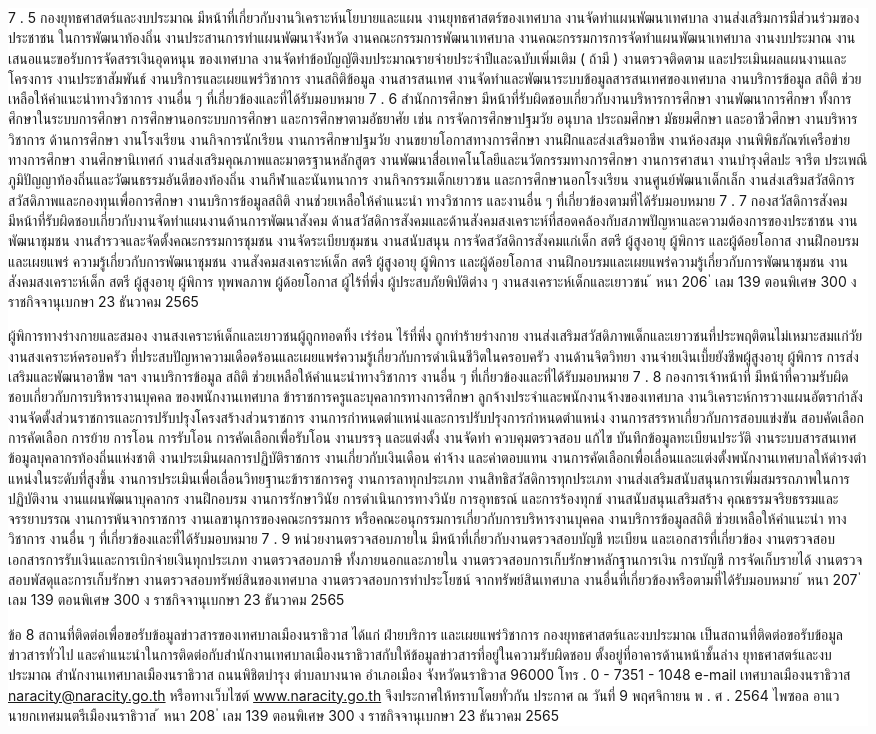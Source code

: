 7 . 5 กองยุทธศาสตร์และงบประมาณ มีหน้าที่เกี่ยวกับงานวิเคราะห์นโยบายและแผน งานยุทธศาสตร์ของเทศบาล งานจัดทําแผนพัฒนาเทศบาล งานส่งเสริมการมีส่วนร่วมของประชาชน ในการพัฒนาท้องถิ่น งานประสานการทําแผนพัฒนาจังหวัด งานคณะกรรมการพัฒนาเทศบาล งานคณะกรรมการการจัดทําแผนพัฒนาเทศบาล งานงบประมาณ งานเสนอแนะขอรับการจัดสรรเงินอุดหนุน ของเทศบาล งานจัดทําข้อบัญญัติงบประมาณรายจ่ายประจําปีและฉบับเพิ่มเติม ( ถ้ามี ) งานตรวจติดตาม และประเมินผลแผนงานและโครงการ งานประชาสัมพันธ์ งานบริการและเผยแพร่วิชาการ งานสถิติข้อมูล งานสารสนเทศ งานจัดทําและพัฒนาระบบข้อมูลสารสนเทศของเทศบาล งานบริการข้อมูล สถิติ ช่วยเหลือให้คําแนะนําทางวิชาการ งานอื่น ๆ ที่เกี่ยวข้องและที่ได้รับมอบหมาย 7 . 6 สํานักการศึกษา มีหน้าที่รับผิดชอบเกี่ยวกับงานบริหารการศึกษา งานพัฒนาการศึกษา ทั้งการศึกษาในระบบการศึกษา การศึกษานอกระบบการศึกษา และการศึกษาตามอัธยาศัย เช่น การจัดการศึกษาปฐมวัย อนุบาล ประถมศึกษา มัธยมศึกษา และอาชีวศึกษา งานบริหารวิชาการ ด้านการศึกษา งานโรงเรียน งานกิจการนักเรียน งานการศึกษาปฐมวัย งานขยายโอกาสทางการศึกษา งานฝึกและส่งเสริมอาชีพ งานห้องสมุด งานพิพิธภัณฑ์เครือข่ายทางการศึกษา งานศึกษานิเทศก์ งานส่งเสริมคุณภาพและมาตรฐานหลักสูตร งานพัฒนาสื่อเทคโนโลยีและนวัตกรรมทางการศึกษา งานการศาสนา งานบํารุงศิลปะ จารีต ประเพณี ภูมิปัญญาท้องถิ่นและวัฒนธรรมอันดีของท้องถิ่น งานกีฬาและนันทนาการ งานกิจกรรมเด็กเยาวชน และการศึกษานอกโรงเรียน งานศูนย์พัฒนาเด็กเล็ก งานส่งเสริมสวัสดิการ สวัสดิภาพและกองทุนเพื่อการศึกษา งานบริการข้อมูลสถิติ งานช่วยเหลือให้คําแนะนํา ทางวิชาการ และงานอื่น ๆ ที่เกี่ยวข้องตามที่ได้รับมอบหมาย 7 . 7 กองสวัสดิการสังคม มีหน้าที่รับผิดชอบเกี่ยวกับงานจัดทําแผนงานด้านการพัฒนาสังคม ด้านสวัสดิการสังคมและด้านสังคมสงเคราะห์ที่สอดคล้องกับสภาพปัญหาและความต้องการของประชาชน งานพัฒนาชุมชน งานสํารวจและจัดตั้งคณะกรรมการชุมชน งานจัดระเบียบชุมชน งานสนับสนุน การจัดสวัสดิการสังคมแก่เด็ก สตรี ผู้สูงอายุ ผู้พิการ และผู้ด้อยโอกาส งานฝึกอบรม และเผยแพร่ ความรู้เกี่ยวกับการพัฒนาชุมชน งานสังคมสงเคราะห์เด็ก สตรี ผู้สูงอายุ ผู้พิการ และผู้ด้อยโอกาส งานฝึกอบรมและเผยแพร่ความรู้เกี่ยวกับการพัฒนาชุมชน งานสังคมสงเคราะห์เด็ก สตรี ผู้สูงอายุ ผู้พิการ ทุพพลภาพ ผู้ด้อยโอกาส ผู้ไร้ที่พึ่ง ผู้ประสบภัยพิบัติต่าง ๆ งานสงเคราะห์เด็กและเยาวชน ้ หนา 206 ่ เลม 139 ตอนพิเศษ 300 ง ราชกิจจานุเบกษา 23 ธันวาคม 2565

ผู้พิการทางร่างกายและสมอง งานสงเคราะห์เด็กและเยาวชนผู้ถูกทอดทิ้ง เร่ร่อน ไร้ที่พึ่ง ถูกทําร้ายร่างกาย งานส่งเสริมสวัสดิภาพเด็กและเยาวชนที่ประพฤติตนไม่เหมาะสมแก่วัย งานสงเคราะห์ครอบครัว ที่ประสบปัญหาความเดือดร้อนและเผยแพร่ความรู้เกี่ยวกับการดําเนินชีวิตในครอบครัว งานด้านจิตวิทยา งานจ่ายเงินเบี้ยยังชีพผู้สูงอายุ ผู้พิการ การส่งเสริมและพัฒนาอาชีพ ฯลฯ งานบริการข้อมูล สถิติ ช่วยเหลือให้คําแนะนําทางวิชาการ งานอื่น ๆ ที่เกี่ยวข้องและที่ได้รับมอบหมาย 7 . 8 กองการเจ้าหน้าที่ มีหน้าที่ความรับผิดชอบเกี่ยวกับการบริหารงานบุคคล ของพนักงานเทศบาล ข้าราชการครูและบุคลากรทางการศึกษา ลูกจ้างประจําและพนักงานจ้างของเทศบาล งานวิเคราะห์การวางแผนอัตรากําลัง งานจัดตั้งส่วนราชการและการปรับปรุงโครงสร้างส่วนราชการ งานการกําหนดตําแหน่งและการปรับปรุงการกําหนดตําแหน่ง งานการสรรหาเกี่ยวกับการสอบแข่งขัน สอบคัดเลือก การคัดเลือก การย้าย การโอน การรับโอน การคัดเลือกเพื่อรับโอน งานบรรจุ และแต่งตั้ง งานจัดทํา ควบคุมตรวจสอบ แก้ไข บันทึกข้อมูลทะเบียนประวัติ งานระบบสารสนเทศ ข้อมูลบุคลากรท้องถิ่นแห่งชาติ งานประเมินผลการปฏิบัติราชการ งานเกี่ยวกับเงินเดือน ค่าจ้าง และค่าตอบแทน งานการคัดเลือกเพื่อเลื่อนและแต่งตั้งพนักงานเทศบาลให้ดํารงตําแหน่งในระดับที่สูงขึ้น งานการประเมินเพื่อเลื่อนวิทยฐานะข้าราชการครู งานการลาทุกประเภท งานสิทธิสวัสดิการทุกประเภท งานส่งเสริมสนับสนุนการเพิ่มสมรรถภาพในการปฏิบัติงาน งานแผนพัฒนาบุคลากร งานฝึกอบรม งานการรักษาวินัย การดําเนินการทางวินัย การอุทธรณ์ และการร้องทุกข์ งานสนับสนุนเสริมสร้าง คุณธรรมจริยธรรมและจรรยาบรรณ งานการพ้นจากราชการ งานเลขานุการของคณะกรรมการ หรือคณะอนุกรรมการเกี่ยวกับการบริหารงานบุคคล งานบริการข้อมูลสถิติ ช่วยเหลือให้คําแนะนํา ทางวิชาการ งานอื่น ๆ ที่เกี่ยวข้องและที่ได้รับมอบหมาย 7 . 9 หน่วยงานตรวจสอบภายใน มีหน้าที่เกี่ยวกับงานตรวจสอบบัญชี ทะเบียน และเอกสารที่เกี่ยวข้อง งานตรวจสอบเอกสารการรับเงินและการเบิกจ่ายเงินทุกประเภท งานตรวจสอบภาษี ทั้งภายนอกและภายใน งานตรวจสอบการเก็บรักษาหลักฐานการเงิน การบัญชี การจัดเก็บรายได้ งานตรวจสอบพัสดุและการเก็บรักษา งานตรวจสอบทรัพย์สินของเทศบาล งานตรวจสอบการทําประโยชน์ จากทรัพย์สินเทศบาล งานอื่นที่เกี่ยวข้องหรือตามที่ได้รับมอบหมาย ้ หนา 207 ่ เลม 139 ตอนพิเศษ 300 ง ราชกิจจานุเบกษา 23 ธันวาคม 2565

ข้อ 8 สถานที่ติดต่อเพื่อขอรับข้อมูลข่าวสารของเทศบาลเมืองนราธิวาส ได้แก่ ฝ่ายบริการ และเผยแพร่วิชาการ กองยุทธศาสตร์และงบประมาณ เป็นสถานที่ติดต่อขอรับข้อมูลข่าวสารทั่วไป และคําแนะนําในการติดต่อกับสํานักงานเทศบาลเมืองนราธิวาสกับให้ข้อมูลข่าวสารที่อยู่ในความรับผิดชอบ ตั้งอยู่ที่อาคารด้านหน้าชั้นล่าง ยุทธศาสตร์และงบประมาณ สํานักงานเทศบาลเมืองนราธิวาส ถนนพิชิตบํารุง ตําบลบางนาค อําเภอเมือง จังหวัดนราธิวาส 96000 โทร . 0 - 7351 - 1048 e-mail เทศบาลเมืองนราธิวาส naracity@naracity.go.th หรือทางเว็บไซต์ www.naracity.go.th จึงประกาศให้ทราบโดยทั่วกัน ประกาศ ณ วันที่ 9 พฤศจิกายน พ . ศ . 2564 ไพซอล อาแว นายกเทศมนตรีเมืองนราธิวาส ้ หนา 208 ่ เลม 139 ตอนพิเศษ 300 ง ราชกิจจานุเบกษา 23 ธันวาคม 2565
